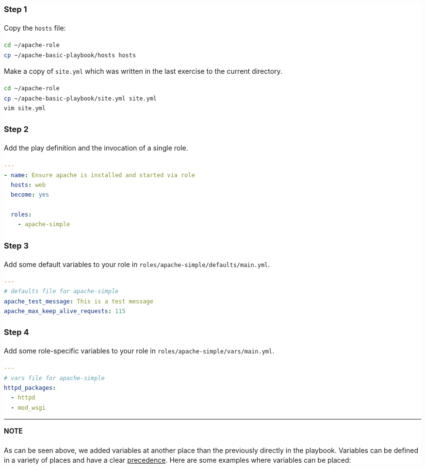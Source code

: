 ### Step 1

Copy the `hosts` file:

```bash
cd ~/apache-role
cp ~/apache-basic-playbook/hosts hosts
```

Make a copy of `site.yml` which was written in the last exercise to the current directory.

```bash
cd ~/apache-role
cp ~/apache-basic-playbook/site.yml site.yml
vim site.yml
```

### Step 2

Add the play definition and the invocation of a single role.

```yml
---
- name: Ensure apache is installed and started via role
  hosts: web
  become: yes

  roles:
    - apache-simple
```

### Step 3

Add some default variables to your role in `roles/apache-simple/defaults/main.yml`.

```yml
---
# defaults file for apache-simple
apache_test_message: This is a test message
apache_max_keep_alive_requests: 115
```

### Step 4

Add some role-specific variables to your role in `roles/apache-simple/vars/main.yml`.

```yml
---
# vars file for apache-simple
httpd_packages:
  - httpd
  - mod_wsgi
```

---
**NOTE**
####
As can be seen above, we added variables at another place than the previously directly in the playbook. Variables can be defined in a variety of places and have a clear [precedence](http://docs.ansible.com/ansible/latest/playbooks_variables.html#variable-precedence-where-should-i-put-a-variable). Here are some examples where variables can be placed:
